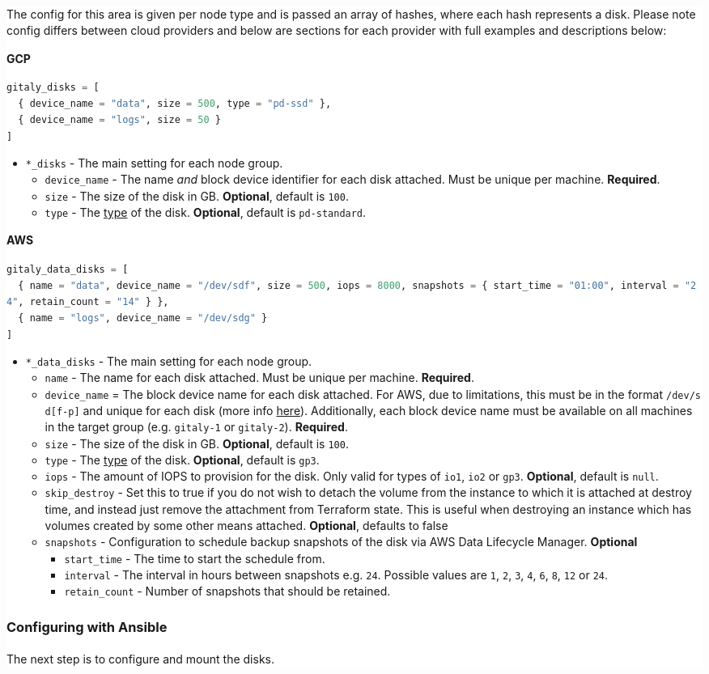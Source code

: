 The config for this area is given per node type and is passed an array of hashes, where each hash represents a disk. Please note config differs between cloud providers and below are sections for each provider with full examples and descriptions below:

**GCP**

```tf
gitaly_disks = [
  { device_name = "data", size = 500, type = "pd-ssd" },
  { device_name = "logs", size = 50 }
]
```

- `*_disks` - The main setting for each node group.
  - `device_name` - The name _and_ block device identifier for each disk attached. Must be unique per machine. **Required**.
  - `size` - The size of the disk in GB. **Optional**, default is `100`.
  - `type` - The [type](https://cloud.google.com/compute/docs/disks) of the disk. **Optional**, default is `pd-standard`.

**AWS**

```tf
gitaly_data_disks = [
  { name = "data", device_name = "/dev/sdf", size = 500, iops = 8000, snapshots = { start_time = "01:00", interval = "24", retain_count = "14" } },
  { name = "logs", device_name = "/dev/sdg" }
]
```

- `*_data_disks` - The main setting for each node group.
  - `name` - The name for each disk attached. Must be unique per machine. **Required**.
  - `device_name` = The block device name for each disk attached. For AWS, due to limitations, this must be in the format `/dev/sd[f-p]` and unique for each disk (more info [here](https://docs.aws.amazon.com/AWSEC2/latest/UserGuide/device_naming.html)). Additionally, each block device name must be available on all machines in the target group (e.g. `gitaly-1` or `gitaly-2`). **Required**.
  - `size` - The size of the disk in GB. **Optional**, default is `100`.
  - `type` - The [type](https://docs.aws.amazon.com/AWSEC2/latest/UserGuide/ebs-volume-types.html) of the disk. **Optional**, default is `gp3`.
  - `iops` - The amount of IOPS to provision for the disk. Only valid for types of `io1`, `io2` or `gp3`. **Optional**, default is `null`.
  - `skip_destroy` - Set this to true if you do not wish to detach the volume from the instance to which it is attached at destroy time, and instead just remove the attachment from Terraform state. This is useful when destroying an instance which has volumes created by some other means attached. **Optional**, defaults to false
  - `snapshots` - Configuration to schedule backup snapshots of the disk via AWS Data Lifecycle Manager. **Optional**
    - `start_time` - The time to start the schedule from.
    - `interval` - The interval in hours between snapshots e.g. `24`. Possible values are `1`, `2`, `3`, `4`, `6`, `8`, `12` or `24`.
    - `retain_count` - Number of snapshots that should be retained.

### Configuring with Ansible

The next step is to configure and mount the disks.
